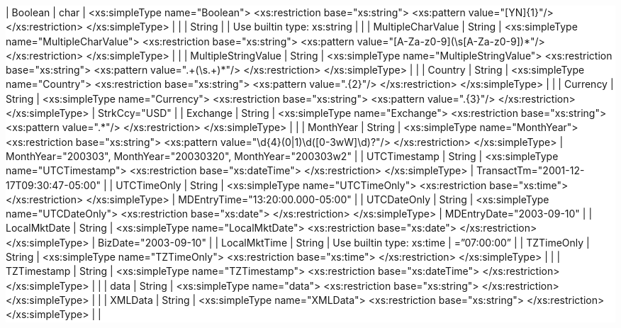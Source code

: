 | Boolean                                                    | char     | &lt;xs:simpleType name="Boolean"&gt; &lt;xs:restriction base="xs:string"&gt; &lt;xs:pattern value="\[YN\]{1}"/&gt; &lt;/xs:restriction&gt; &lt;/xs:simpleType&gt;                                   |                                                                |
| String                                                     |          | Use builtin type: xs:string                                                                                                                                                                         |                                                                |
| MultipleCharValue                                          | String   | &lt;xs:simpleType name="MultipleCharValue"&gt; &lt;xs:restriction base="xs:string"&gt; &lt;xs:pattern value="\[A-Za-z0-9\](\\s\[A-Za-z0-9\])\*"/&gt; &lt;/xs:restriction&gt; &lt;/xs:simpleType&gt; |                                                                |
| MultipleStringValue                                        | String   | &lt;xs:simpleType name="MultipleStringValue"&gt; &lt;xs:restriction base="xs:string"&gt; &lt;xs:pattern value=".+(\\s.+)\*"/&gt; &lt;/xs:restriction&gt; &lt;/xs:simpleType&gt;                     |                                                                |
| Country                                                    | String   | &lt;xs:simpleType name="Country"&gt; &lt;xs:restriction base="xs:string"&gt; &lt;xs:pattern value=".{2}"/&gt; &lt;/xs:restriction&gt; &lt;/xs:simpleType&gt;                                        |                                                                |
| Currency                                                   | String   | &lt;xs:simpleType name="Currency"&gt; &lt;xs:restriction base="xs:string"&gt; &lt;xs:pattern value=".{3}"/&gt; &lt;/xs:restriction&gt; &lt;/xs:simpleType&gt;                                       | StrkCcy="USD"                                                  |
| Exchange                                                   | String   | &lt;xs:simpleType name="Exchange"&gt; &lt;xs:restriction base="xs:string"&gt; &lt;xs:pattern value=".\*"/&gt; &lt;/xs:restriction&gt; &lt;/xs:simpleType&gt;                                        |                                                                |
| MonthYear                                                  | String   | &lt;xs:simpleType name="MonthYear"&gt; &lt;xs:restriction base="xs:string"&gt; &lt;xs:pattern value="\\d{4}(0|1)\\d(\[0-3wW\]\\d)?"/&gt; &lt;/xs:restriction&gt; &lt;/xs:simpleType&gt;             | MonthYear="200303", MonthYear="20030320", MonthYear="200303w2" |
| UTCTimestamp                                               | String   | &lt;xs:simpleType name="UTCTimestamp"&gt; &lt;xs:restriction base="xs:dateTime"&gt; &lt;/xs:restriction&gt; &lt;/xs:simpleType&gt;                                                                  | TransactTm="2001-12-17T09:30:47-05:00"                         |
| UTCTimeOnly                                                | String   | &lt;xs:simpleType name="UTCTimeOnly"&gt; &lt;xs:restriction base="xs:time"&gt; &lt;/xs:restriction&gt; &lt;/xs:simpleType&gt;                                                                       | MDEntryTime="13:20:00.000-05:00"                               |
| UTCDateOnly                                                | String   | &lt;xs:simpleType name="UTCDateOnly"&gt; &lt;xs:restriction base="xs:date"&gt; &lt;/xs:restriction&gt; &lt;/xs:simpleType&gt;                                                                       | MDEntryDate="2003-09-10"                                       |
| LocalMktDate                                               | String   | &lt;xs:simpleType name="LocalMktDate"&gt; &lt;xs:restriction base="xs:date"&gt; &lt;/xs:restriction&gt; &lt;/xs:simpleType&gt;                                                                      | BizDate="2003-09-10"                                           |
| LocalMktTime                                               | String   | Use builtin type: xs:time                                                                                                                                                                           | =”07:00:00”                                                    |
| TZTimeOnly                                                 | String   | &lt;xs:simpleType name="TZTimeOnly"&gt; &lt;xs:restriction base="xs:time"&gt; &lt;/xs:restriction&gt; &lt;/xs:simpleType&gt;                                                                        |                                                                |
| TZTimestamp                                                | String   | &lt;xs:simpleType name="TZTimestamp"&gt; &lt;xs:restriction base="xs:dateTime"&gt; &lt;/xs:restriction&gt; &lt;/xs:simpleType&gt;                                                                   |                                                                |
| data                                                       | String   | &lt;xs:simpleType name="data"&gt; &lt;xs:restriction base="xs:string"&gt; &lt;/xs:restriction&gt; &lt;/xs:simpleType&gt;                                                                            |                                                                |
| XMLData                                                    | String   | &lt;xs:simpleType name="XMLData"&gt; &lt;xs:restriction base="xs:string"&gt; &lt;/xs:restriction&gt; &lt;/xs:simpleType&gt;                                                                         |                                                                |